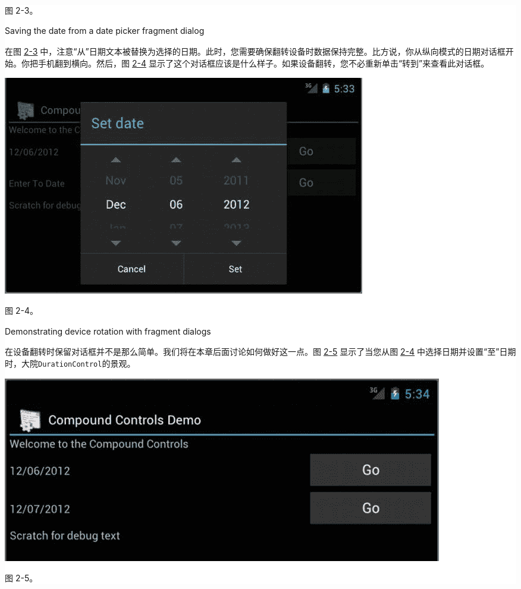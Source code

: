 图 2-3。

Saving the date from a date picker fragment dialog

在图 [2-3](#Fig3) 中，注意“从”日期文本被替换为选择的日期。此时，您需要确保翻转设备时数据保持完整。比方说，你从纵向模式的日期对话框开始。你把手机翻到横向。然后，图 [2-4](#Fig4) 显示了这个对话框应该是什么样子。如果设备翻转，您不必重新单击“转到”来查看此对话框。

![A978-1-4302-4951-1_2_Fig4_HTML.jpg](img/A978-1-4302-4951-1_2_Fig4_HTML.jpg)

图 2-4。

Demonstrating device rotation with fragment dialogs

在设备翻转时保留对话框并不是那么简单。我们将在本章后面讨论如何做好这一点。图 [2-5](#Fig5) 显示了当您从图 [2-4](#Fig4) 中选择日期并设置“至”日期时，大院`DurationControl`的景观。

![A978-1-4302-4951-1_2_Fig5_HTML.jpg](img/A978-1-4302-4951-1_2_Fig5_HTML.jpg)

图 2-5。
